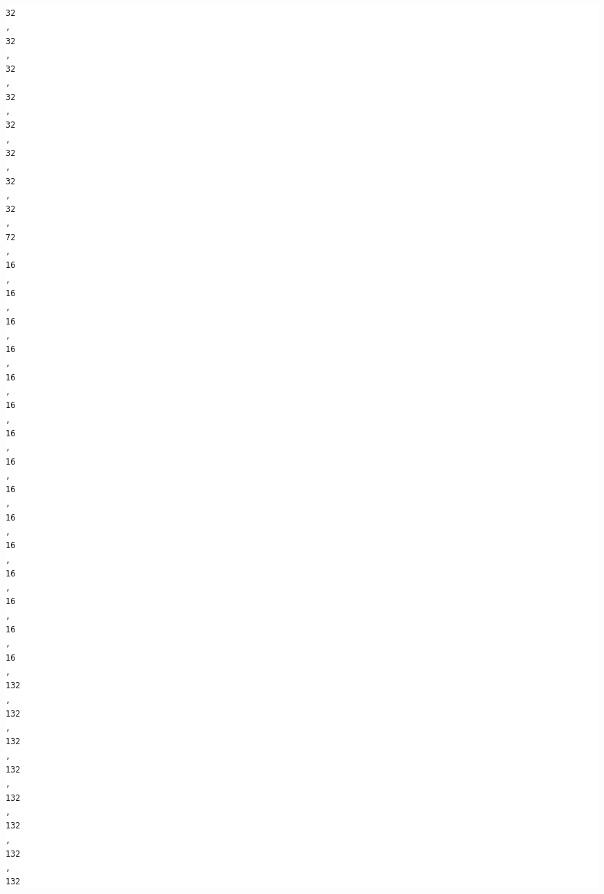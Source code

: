 ```plain
32
, 
32
, 
32
, 
32
, 
32
, 
32
, 
32
, 
32
,   
72
, 
16
, 
16
, 
16
, 
16
, 
16
, 
16
, 
16
, 
16
, 
16
, 
16
, 
16
, 
16
, 
16
, 
16
, 
16
,  
132
,
132
,
132
,
132
,
132
,
132
,
132
,
132
```